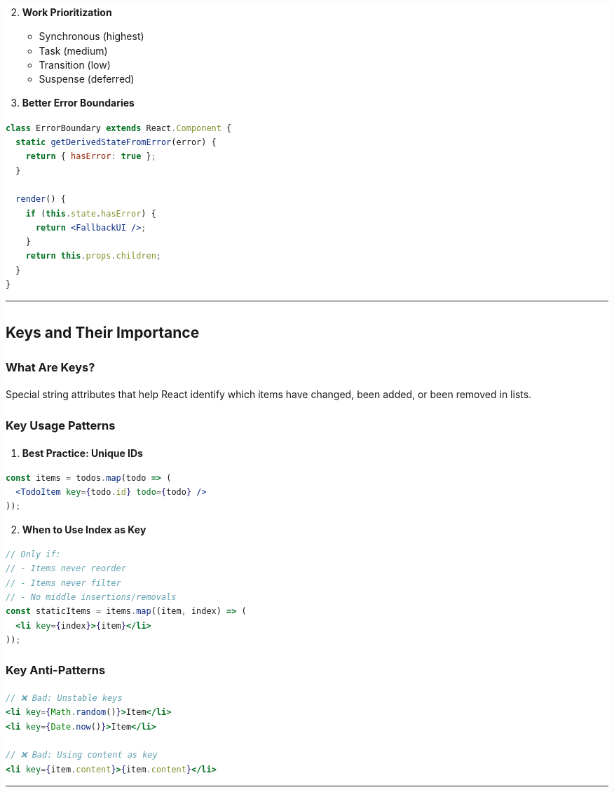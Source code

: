 2. **Work Prioritization**
   - Synchronous (highest)
   - Task (medium)
   - Transition (low)
   - Suspense (deferred)

3. **Better Error Boundaries**
```jsx
class ErrorBoundary extends React.Component {
  static getDerivedStateFromError(error) {
    return { hasError: true };
  }

  render() {
    if (this.state.hasError) {
      return <FallbackUI />;
    }
    return this.props.children;
  }
}
```

---

## Keys and Their Importance

### What Are Keys?
Special string attributes that help React identify which items have changed, been added, or been removed in lists.

### Key Usage Patterns

1. **Best Practice: Unique IDs**
```jsx
const items = todos.map(todo => (
  <TodoItem key={todo.id} todo={todo} />
));
```

2. **When to Use Index as Key**
```jsx
// Only if:
// - Items never reorder
// - Items never filter
// - No middle insertions/removals
const staticItems = items.map((item, index) => (
  <li key={index}>{item}</li>
));
```

### Key Anti-Patterns
```jsx
// ❌ Bad: Unstable keys
<li key={Math.random()}>Item</li>
<li key={Date.now()}>Item</li>

// ❌ Bad: Using content as key
<li key={item.content}>{item.content}</li>
```

---
